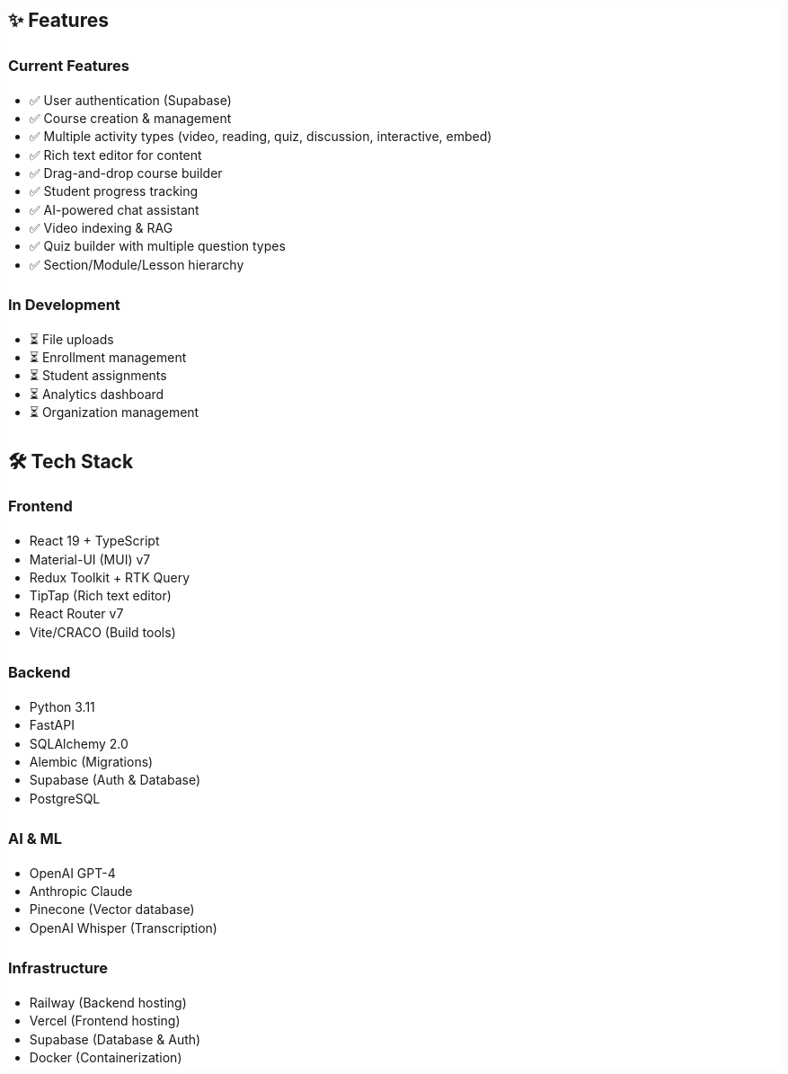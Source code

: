 ## ✨ Features

### Current Features
- ✅ User authentication (Supabase)
- ✅ Course creation & management
- ✅ Multiple activity types (video, reading, quiz, discussion, interactive, embed)
- ✅ Rich text editor for content
- ✅ Drag-and-drop course builder
- ✅ Student progress tracking
- ✅ AI-powered chat assistant
- ✅ Video indexing & RAG
- ✅ Quiz builder with multiple question types
- ✅ Section/Module/Lesson hierarchy

### In Development
- ⏳ File uploads
- ⏳ Enrollment management
- ⏳ Student assignments
- ⏳ Analytics dashboard
- ⏳ Organization management

## 🛠️ Tech Stack

### Frontend
- React 19 + TypeScript
- Material-UI (MUI) v7
- Redux Toolkit + RTK Query
- TipTap (Rich text editor)
- React Router v7
- Vite/CRACO (Build tools)

### Backend
- Python 3.11
- FastAPI
- SQLAlchemy 2.0
- Alembic (Migrations)
- Supabase (Auth & Database)
- PostgreSQL

### AI & ML
- OpenAI GPT-4
- Anthropic Claude
- Pinecone (Vector database)
- OpenAI Whisper (Transcription)

### Infrastructure
- Railway (Backend hosting)
- Vercel (Frontend hosting)
- Supabase (Database & Auth)
- Docker (Containerization)
